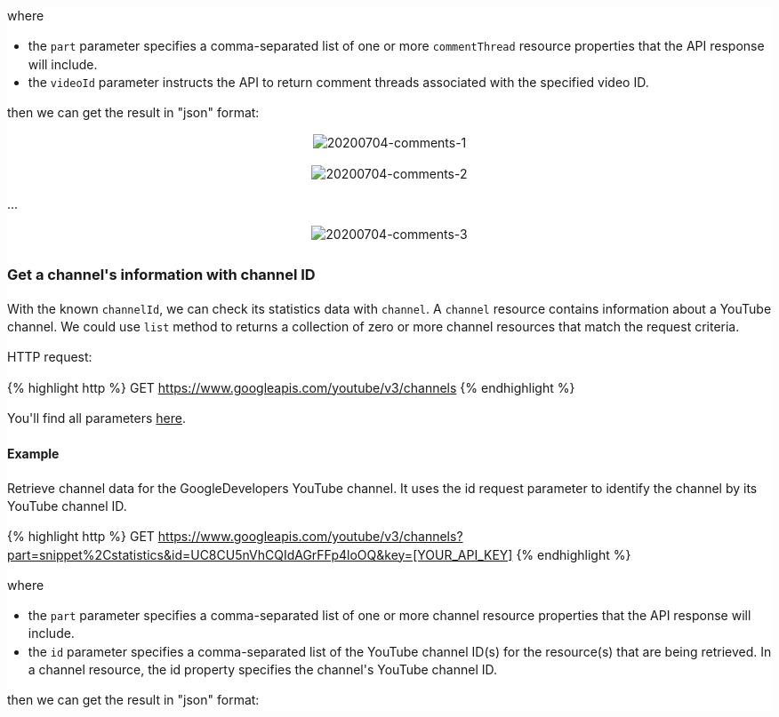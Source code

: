 where
- the `part` parameter specifies a comma-separated list of one or more
`commentThread` resource properties that the API response will include.
- the `videoId` parameter instructs the API to return comment threads
associated with the specified video ID.

then we can get the result in "json" format:

<p align="center">
  <img alt="20200704-comments-1"
  src="{{ site.baseurl }}/images/20200704-comments-1.png"/>
</p>
<p align="center">
  <img alt="20200704-comments-2"
  src="{{ site.baseurl }}/images/20200704-comments-2.png"/>
</p>
...
<p align="center">
  <img alt="20200704-comments-3"
  src="{{ site.baseurl }}/images/20200704-comments-3.png"/>
</p>

### Get a channel's information with channel ID
With the known `channelId`, we can check its statistics data with `channel`.
A `channel` resource contains information about a YouTube channel. We could use
`list` method to returns a collection of zero or more channel resources that
match the request criteria.

HTTP request:

{% highlight http %}
GET https://www.googleapis.com/youtube/v3/channels
{% endhighlight %}

You'll find all parameters [here][channels-list-param].

#### Example
Retrieve channel data for the GoogleDevelopers YouTube channel. It uses the id
request parameter to identify the channel by its YouTube channel ID.

{% highlight http %}
GET https://www.googleapis.com/youtube/v3/channels?part=snippet%2Cstatistics&id=UC8CU5nVhCQIdAGrFFp4loOQ&key=[YOUR_API_KEY]
{% endhighlight %}

where
- the `part` parameter specifies a comma-separated list of one or more channel
resource properties that the API response will include.
- the `id` parameter specifies a comma-separated list of the YouTube channel
ID(s) for the resource(s) that are being retrieved. In a channel resource, the
id property specifies the channel's YouTube channel ID.

then we can get the result in "json" format:


[r1]: https://developers.google.com/youtube/v3/docs
[r2]: https://developers.google.com/explorer-help/guides/code_samples#python
[r3]: https://github.com/youtube/api-samples/tree/master/python
[r4]: https://pixabay.com/illustrations/hand-touch-you-tube-you-tube-icon-589488/
[search-list-param]: https://developers.google.com/youtube/v3/docs/search/list#parameters
[video-list-param]: https://developers.google.com/youtube/v3/docs/videos/list#parameters
[commentThreads-list-param]: https://developers.google.com/youtube/v3/docs/commentThreads/list#parameters
[channels-list-param]: https://developers.google.com/youtube/v3/docs/channels/list#parameters
[playlists-list-param]: https://developers.google.com/youtube/v3/docs/playlists/list#parameters